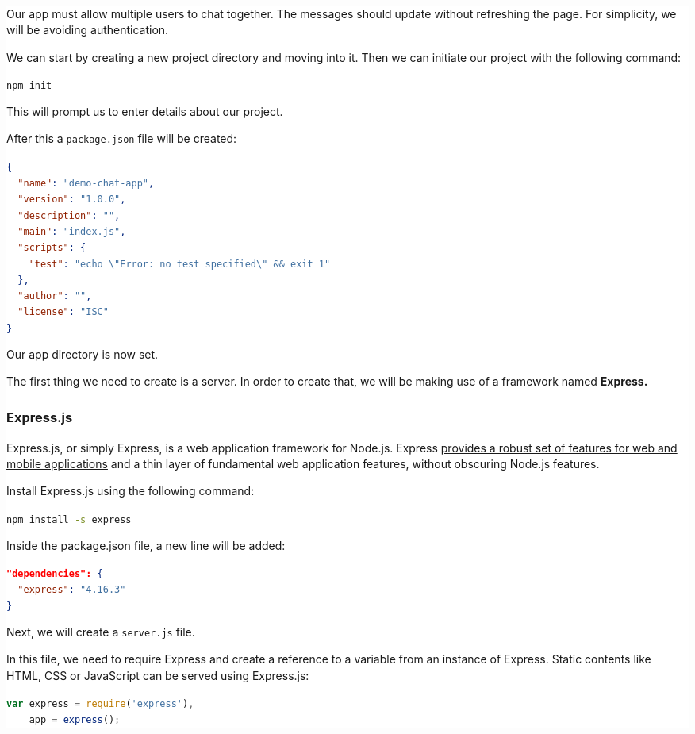 Our app must allow multiple users to chat together. The messages should update without refreshing the page. For simplicity, we will be avoiding authentication.

We can start by creating a new project directory and moving into it. Then we can initiate our project with the following command:

```bash
npm init
```

This will prompt us to enter details about our project.

After this a `package.json` file will be created:

```json
{
  "name": "demo-chat-app",
  "version": "1.0.0",
  "description": "",
  "main": "index.js",
  "scripts": {
    "test": "echo \"Error: no test specified\" && exit 1"
  },
  "author": "",
  "license": "ISC"
}
```

Our app directory is now set.

The first thing we need to create is a server. In order to create that, we will be making use of a framework named **Express.**

### Express.js

Express.js, or simply Express, is a web application framework for Node.js. Express [provides a robust set of features for web and mobile applications](https://expressjs.com/) and a thin layer of fundamental web application features, without obscuring Node.js features.

Install Express.js using the following command:

```bash
npm install -s express
```

Inside the package.json file, a new line will be added:

```json
"dependencies": {  
  "express": "4.16.3"
}
```

Next, we will create a `server.js` file.

In this file, we need to require Express and create a reference to a variable from an instance of Express. Static contents like HTML, CSS or JavaScript can be served using Express.js:

```javascript
var express = require('express'),
    app = express();
```
